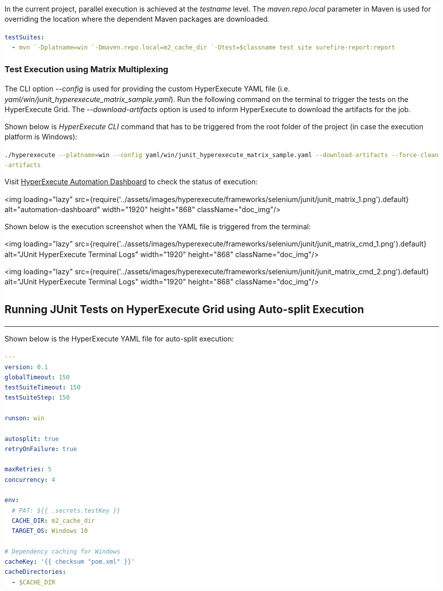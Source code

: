 In the current project, parallel execution is achieved at the *testname* level. The *maven.repo.local* parameter in Maven is used for overriding the location where the dependent Maven packages are downloaded.

```yaml
testSuites:
  - mvn `-Dplatname=win `-Dmaven.repo.local=m2_cache_dir `-Dtest=$classname test site surefire-report:report
```

### Test Execution using Matrix Multiplexing

The CLI option *--config* is used for providing the custom HyperExecute YAML file (i.e. *yaml/win/junit_hyperexecute_matrix_sample.yaml*). Run the following command on the terminal to trigger the tests on the HyperExecute Grid. The *--download-artifacts* option is used to inform HyperExecute to download the artifacts for the job.

Shown below is *HyperExecute CLI* command that has to be triggered from the root folder of the project (in case the execution platform is Windows):

```bash
./hyperexecute --platname=win --config yaml/win/junit_hyperexecute_matrix_sample.yaml --download-artifacts --force-clean-artifacts
```

Visit [HyperExecute Automation Dashboard](https://automation.lambdatest.com/hyperexecute) to check the status of execution:

<img loading="lazy" src={require('../assets/images/hyperexecute/frameworks/selenium/junit/junit_matrix_1.png').default} alt="automation-dashboard"  width="1920" height="868" className="doc_img"/>

Shown below is the execution screenshot when the YAML file is triggered from the terminal:

<img loading="lazy" src={require('../assets/images/hyperexecute/frameworks/selenium/junit/junit_matrix_cmd_1.png').default} alt="JUnit HyperExecute Terminal Logs"  width="1920" height="868" className="doc_img"/>

<img loading="lazy" src={require('../assets/images/hyperexecute/frameworks/selenium/junit/junit_matrix_cmd_2.png').default} alt="JUnit HyperExecute Terminal Logs"  width="1920" height="868" className="doc_img"/>

## Running JUnit Tests on HyperExecute Grid using Auto-split Execution
***

Shown below is the HyperExecute YAML file for auto-split execution:

```yaml
---
version: 0.1
globalTimeout: 150
testSuiteTimeout: 150
testSuiteStep: 150

runson: win

autosplit: true
retryOnFailure: true

maxRetries: 5
concurrency: 4

env:
  # PAT: ${{ .secrets.testKey }}
  CACHE_DIR: m2_cache_dir
  TARGET_OS: Windows 10

# Dependency caching for Windows
cacheKey: '{{ checksum "pom.xml" }}'
cacheDirectories:
  - $CACHE_DIR

```